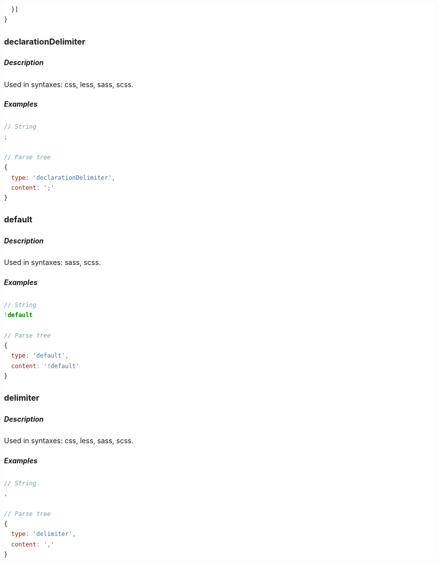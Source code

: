 ```js
  }]
}
```


### declarationDelimiter

##### Description

Used in syntaxes: css, less, sass, scss.

##### Examples

```js
// String
;

// Parse tree
{
  type: 'declarationDelimiter',
  content: ';'
}
```


### default

##### Description

Used in syntaxes: sass, scss.

##### Examples

```js
// String
!default

// Parse tree
{
  type: 'default',
  content: '!default'
}
```


### delimiter

##### Description

Used in syntaxes: css, less, sass, scss.

##### Examples

```js
// String
,

// Parse tree
{
  type: 'delimiter',
  content: ','
}
```
